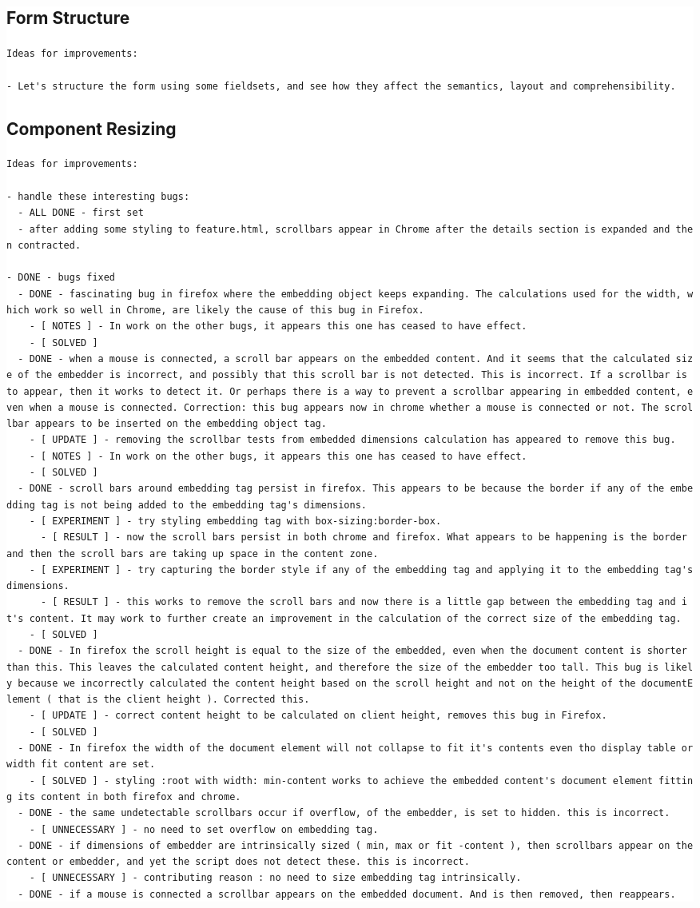 
  ## Form Structure

    Ideas for improvements:

    - Let's structure the form using some fieldsets, and see how they affect the semantics, layout and comprehensibility. 

  ## Component Resizing

    Ideas for improvements:

    - handle these interesting bugs:
      - ALL DONE - first set
      - after adding some styling to feature.html, scrollbars appear in Chrome after the details section is expanded and then contracted. 

    - DONE - bugs fixed
      - DONE - fascinating bug in firefox where the embedding object keeps expanding. The calculations used for the width, which work so well in Chrome, are likely the cause of this bug in Firefox.
        - [ NOTES ] - In work on the other bugs, it appears this one has ceased to have effect.
        - [ SOLVED ] 
      - DONE - when a mouse is connected, a scroll bar appears on the embedded content. And it seems that the calculated size of the embedder is incorrect, and possibly that this scroll bar is not detected. This is incorrect. If a scrollbar is to appear, then it works to detect it. Or perhaps there is a way to prevent a scrollbar appearing in embedded content, even when a mouse is connected. Correction: this bug appears now in chrome whether a mouse is connected or not. The scrollbar appears to be inserted on the embedding object tag.  
        - [ UPDATE ] - removing the scrollbar tests from embedded dimensions calculation has appeared to remove this bug.
        - [ NOTES ] - In work on the other bugs, it appears this one has ceased to have effect. 
        - [ SOLVED ] 
      - DONE - scroll bars around embedding tag persist in firefox. This appears to be because the border if any of the embedding tag is not being added to the embedding tag's dimensions. 
        - [ EXPERIMENT ] - try styling embedding tag with box-sizing:border-box. 
          - [ RESULT ] - now the scroll bars persist in both chrome and firefox. What appears to be happening is the border and then the scroll bars are taking up space in the content zone. 
        - [ EXPERIMENT ] - try capturing the border style if any of the embedding tag and applying it to the embedding tag's dimensions. 
          - [ RESULT ] - this works to remove the scroll bars and now there is a little gap between the embedding tag and it's content. It may work to further create an improvement in the calculation of the correct size of the embedding tag. 
        - [ SOLVED ]  
      - DONE - In firefox the scroll height is equal to the size of the embedded, even when the document content is shorter than this. This leaves the calculated content height, and therefore the size of the embedder too tall. This bug is likely because we incorrectly calculated the content height based on the scroll height and not on the height of the documentElement ( that is the client height ). Corrected this.
        - [ UPDATE ] - correct content height to be calculated on client height, removes this bug in Firefox. 
        - [ SOLVED ]
      - DONE - In firefox the width of the document element will not collapse to fit it's contents even tho display table or width fit content are set.
        - [ SOLVED ] - styling :root with width: min-content works to achieve the embedded content's document element fitting its content in both firefox and chrome.
      - DONE - the same undetectable scrollbars occur if overflow, of the embedder, is set to hidden. this is incorrect. 
        - [ UNNECESSARY ] - no need to set overflow on embedding tag. 
      - DONE - if dimensions of embedder are intrinsically sized ( min, max or fit -content ), then scrollbars appear on the content or embedder, and yet the script does not detect these. this is incorrect.
        - [ UNNECESSARY ] - contributing reason : no need to size embedding tag intrinsically. 
      - DONE - if a mouse is connected a scrollbar appears on the embedded document. And is then removed, then reappears. 